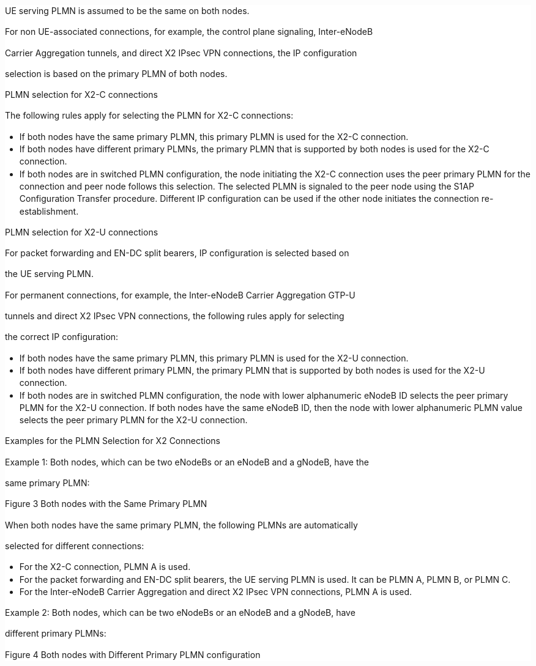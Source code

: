UE serving PLMN is assumed to be the same on both nodes.

For non UE-associated connections, for example, the control plane signaling, Inter-eNodeB

Carrier Aggregation tunnels, and direct X2 IPsec VPN connections, the IP configuration

selection is based on the primary PLMN of both nodes.

PLMN selection for X2-C connections

The following rules apply for selecting the PLMN for X2-C connections:

- If both nodes have the same primary PLMN, this primary PLMN is used for the X2-C connection.
- If both nodes have different primary PLMNs, the primary PLMN that is supported by both nodes is used for the X2-C connection.
- If both nodes are in switched PLMN configuration, the node initiating the X2-C connection uses the peer primary PLMN for the connection and peer node follows this selection. The selected PLMN is signaled to the peer node using the S1AP Configuration Transfer procedure. Different IP configuration can be used if the other node initiates the connection re-establishment.

PLMN selection for X2-U connections

For packet forwarding and EN-DC split bearers, IP configuration is selected based on

the UE serving PLMN.

For permanent connections, for example, the Inter-eNodeB Carrier Aggregation GTP-U

tunnels and direct X2 IPsec VPN connections, the following rules apply for selecting

the correct IP configuration:

- If both nodes have the same primary PLMN, this primary PLMN is used for the X2-U connection.
- If both nodes have different primary PLMN, the primary PLMN that is supported by both nodes is used for the X2-U connection.
- If both nodes are in switched PLMN configuration, the node with lower alphanumeric eNodeB ID selects the peer primary PLMN for the X2-U connection. If both nodes have the same eNodeB ID, then the node with lower alphanumeric PLMN value selects the peer primary PLMN for the X2-U connection.

Examples for the PLMN Selection for X2 Connections

Example 1: Both nodes, which can be two eNodeBs or an eNodeB and a gNodeB, have the

same primary PLMN:

Figure 3   Both nodes with the Same Primary PLMN

When both nodes have the same primary PLMN, the following PLMNs are automatically

selected for different connections:

- For the X2-C connection, PLMN A is used.
- For the packet forwarding and EN-DC split bearers, the UE serving PLMN is used. It can be PLMN A, PLMN B, or PLMN C.
- For the Inter-eNodeB Carrier Aggregation and direct X2 IPsec VPN connections, PLMN A is used.

Example 2: Both nodes, which can be two eNodeBs or an eNodeB and a gNodeB, have

different primary PLMNs:

Figure 4   Both nodes with Different Primary PLMN configuration
